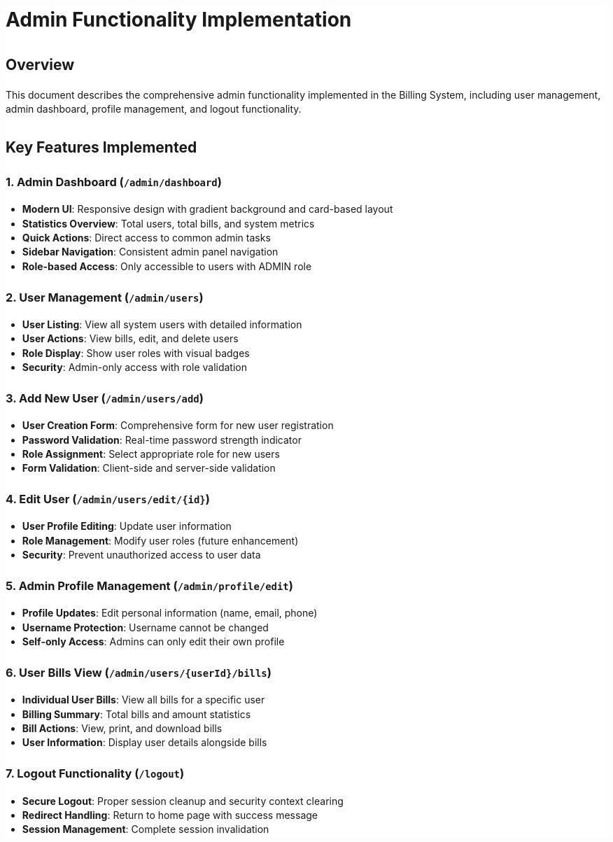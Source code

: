 # Admin Functionality Implementation

## Overview
This document describes the comprehensive admin functionality implemented in the Billing System, including user management, admin dashboard, profile management, and logout functionality.

## Key Features Implemented

### 1. Admin Dashboard (`/admin/dashboard`)
- **Modern UI**: Responsive design with gradient background and card-based layout
- **Statistics Overview**: Total users, total bills, and system metrics
- **Quick Actions**: Direct access to common admin tasks
- **Sidebar Navigation**: Consistent admin panel navigation
- **Role-based Access**: Only accessible to users with ADMIN role

### 2. User Management (`/admin/users`)
- **User Listing**: View all system users with detailed information
- **User Actions**: View bills, edit, and delete users
- **Role Display**: Show user roles with visual badges
- **Security**: Admin-only access with role validation

### 3. Add New User (`/admin/users/add`)
- **User Creation Form**: Comprehensive form for new user registration
- **Password Validation**: Real-time password strength indicator
- **Role Assignment**: Select appropriate role for new users
- **Form Validation**: Client-side and server-side validation

### 4. Edit User (`/admin/users/edit/{id}`)
- **User Profile Editing**: Update user information
- **Role Management**: Modify user roles (future enhancement)
- **Security**: Prevent unauthorized access to user data

### 5. Admin Profile Management (`/admin/profile/edit`)
- **Profile Updates**: Edit personal information (name, email, phone)
- **Username Protection**: Username cannot be changed
- **Self-only Access**: Admins can only edit their own profile

### 6. User Bills View (`/admin/users/{userId}/bills`)
- **Individual User Bills**: View all bills for a specific user
- **Billing Summary**: Total bills and amount statistics
- **Bill Actions**: View, print, and download bills
- **User Information**: Display user details alongside bills

### 7. Logout Functionality (`/logout`)
- **Secure Logout**: Proper session cleanup and security context clearing
- **Redirect Handling**: Return to home page with success message
- **Session Management**: Complete session invalidation
